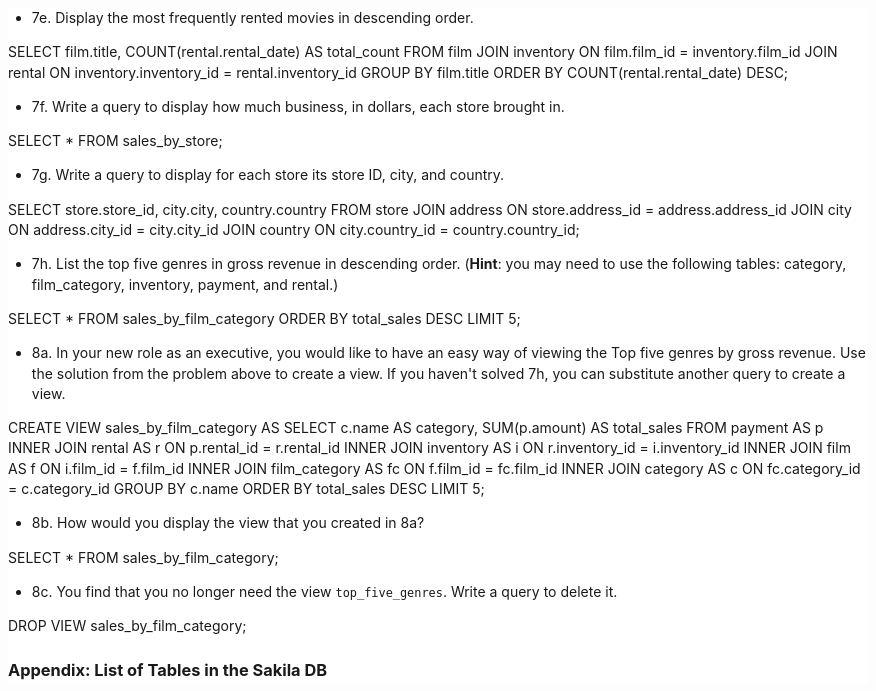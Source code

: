 * 7e. Display the most frequently rented movies in descending order.
  	
SELECT film.title, COUNT(rental.rental_date) AS total_count
FROM film 
JOIN inventory 
ON film.film_id = inventory.film_id 
JOIN rental 
ON inventory.inventory_id = rental.inventory_id
GROUP BY film.title 
ORDER BY COUNT(rental.rental_date) DESC;

* 7f. Write a query to display how much business, in dollars, each store brought in.

SELECT * FROM sales_by_store;

* 7g. Write a query to display for each store its store ID, city, and country.

SELECT store.store_id, city.city, country.country
FROM store
JOIN address ON store.address_id = address.address_id
JOIN city ON address.city_id = city.city_id
JOIN country ON city.country_id = country.country_id;
  	
* 7h. List the top five genres in gross revenue in descending order. (**Hint**: you may need to use the following tables: category, film_category, inventory, payment, and rental.)

SELECT * FROM sales_by_film_category
ORDER BY total_sales DESC LIMIT 5;
  	
* 8a. In your new role as an executive, you would like to have an easy way of viewing the Top five genres by gross revenue. Use the solution from the problem above to create a view. If you haven't solved 7h, you can substitute another query to create a view.
  	
CREATE VIEW sales_by_film_category 
AS 
SELECT c.name AS category, SUM(p.amount) AS total_sales
FROM payment AS p
INNER JOIN rental AS r ON p.rental_id = r.rental_id
INNER JOIN inventory AS i ON r.inventory_id = i.inventory_id
INNER JOIN film AS f ON i.film_id = f.film_id
INNER JOIN film_category AS fc ON f.film_id = fc.film_id
INNER JOIN category AS c ON fc.category_id = c.category_id
GROUP BY c.name
ORDER BY total_sales DESC LIMIT 5;


* 8b. How would you display the view that you created in 8a?

SELECT * FROM sales_by_film_category;


* 8c. You find that you no longer need the view `top_five_genres`. Write a query to delete it.

DROP VIEW sales_by_film_category;



### Appendix: List of Tables in the Sakila DB
